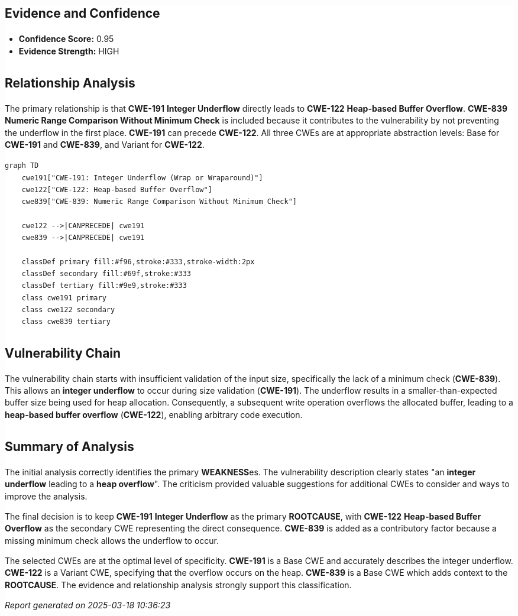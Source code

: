 ## Evidence and Confidence

*   **Confidence Score:** 0.95
*   **Evidence Strength:** HIGH

## Relationship Analysis
The primary relationship is that **CWE-191** **Integer Underflow** directly leads to **CWE-122** **Heap-based Buffer Overflow**. **CWE-839** **Numeric Range Comparison Without Minimum Check** is included because it contributes to the vulnerability by not preventing the underflow in the first place. **CWE-191** can precede **CWE-122**. All three CWEs are at appropriate abstraction levels: Base for **CWE-191** and **CWE-839**, and Variant for **CWE-122**.

```mermaid
graph TD
    cwe191["CWE-191: Integer Underflow (Wrap or Wraparound)"]
    cwe122["CWE-122: Heap-based Buffer Overflow"]
    cwe839["CWE-839: Numeric Range Comparison Without Minimum Check"]

    cwe122 -->|CANPRECEDE| cwe191
    cwe839 -->|CANPRECEDE| cwe191

    classDef primary fill:#f96,stroke:#333,stroke-width:2px
    classDef secondary fill:#69f,stroke:#333
    classDef tertiary fill:#9e9,stroke:#333
    class cwe191 primary
    class cwe122 secondary
    class cwe839 tertiary
```

## Vulnerability Chain
The vulnerability chain starts with insufficient validation of the input size, specifically the lack of a minimum check (**CWE-839**). This allows an **integer underflow** to occur during size validation (**CWE-191**). The underflow results in a smaller-than-expected buffer size being used for heap allocation. Consequently, a subsequent write operation overflows the allocated buffer, leading to a **heap-based buffer overflow** (**CWE-122**), enabling arbitrary code execution.

## Summary of Analysis
The initial analysis correctly identifies the primary **WEAKNESS**es. The vulnerability description clearly states "an **integer underflow** leading to a **heap overflow**". The criticism provided valuable suggestions for additional CWEs to consider and ways to improve the analysis.

The final decision is to keep **CWE-191** **Integer Underflow** as the primary **ROOTCAUSE**, with **CWE-122** **Heap-based Buffer Overflow** as the secondary CWE representing the direct consequence. **CWE-839** is added as a contributory factor because a missing minimum check allows the underflow to occur.

The selected CWEs are at the optimal level of specificity. **CWE-191** is a Base CWE and accurately describes the integer underflow. **CWE-122** is a Variant CWE, specifying that the overflow occurs on the heap. **CWE-839** is a Base CWE which adds context to the **ROOTCAUSE**. The evidence and relationship analysis strongly support this classification.



*Report generated on 2025-03-18 10:36:23*
